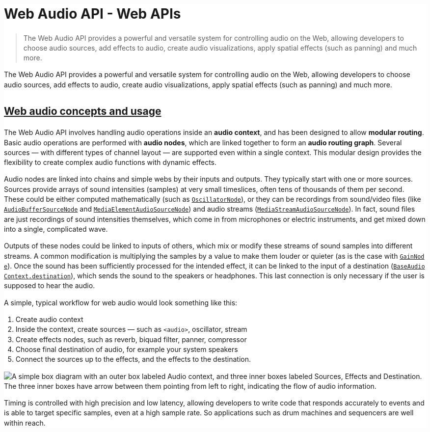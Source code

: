 # Web Audio API - Web APIs

> The Web Audio API provides a powerful and versatile system for controlling audio on the Web, allowing developers to choose audio sources, add effects to audio, create audio visualizations, apply spatial effects (such as panning) and much more.

The Web Audio API provides a powerful and versatile system for controlling audio on the Web, allowing developers to choose audio sources, add effects to audio, create audio visualizations, apply spatial effects (such as panning) and much more.

[Web audio concepts and usage](#web_audio_concepts_and_usage "Permalink to Web audio concepts and usage")
---------------------------------------------------------------------------------------------------------

The Web Audio API involves handling audio operations inside an **audio context**, and has been designed to allow **modular routing**. Basic audio operations are performed with **audio nodes**, which are linked together to form an **audio routing graph**. Several sources — with different types of channel layout — are supported even within a single context. This modular design provides the flexibility to create complex audio functions with dynamic effects.

Audio nodes are linked into chains and simple webs by their inputs and outputs. They typically start with one or more sources. Sources provide arrays of sound intensities (samples) at very small timeslices, often tens of thousands of them per second. These could be either computed mathematically (such as [`OscillatorNode`](chrome-extension://cjedbglnccaioiolemnfhjncicchinao/en-US/docs/Web/API/OscillatorNode)), or they can be recordings from sound/video files (like [`AudioBufferSourceNode`](chrome-extension://cjedbglnccaioiolemnfhjncicchinao/en-US/docs/Web/API/AudioBufferSourceNode) and [`MediaElementAudioSourceNode`](chrome-extension://cjedbglnccaioiolemnfhjncicchinao/en-US/docs/Web/API/MediaElementAudioSourceNode)) and audio streams ([`MediaStreamAudioSourceNode`](chrome-extension://cjedbglnccaioiolemnfhjncicchinao/en-US/docs/Web/API/MediaStreamAudioSourceNode)). In fact, sound files are just recordings of sound intensities themselves, which come in from microphones or electric instruments, and get mixed down into a single, complicated wave.

Outputs of these nodes could be linked to inputs of others, which mix or modify these streams of sound samples into different streams. A common modification is multiplying the samples by a value to make them louder or quieter (as is the case with [`GainNode`](chrome-extension://cjedbglnccaioiolemnfhjncicchinao/en-US/docs/Web/API/GainNode)). Once the sound has been sufficiently processed for the intended effect, it can be linked to the input of a destination ([`BaseAudioContext.destination`](chrome-extension://cjedbglnccaioiolemnfhjncicchinao/en-US/docs/Web/API/BaseAudioContext/destination)), which sends the sound to the speakers or headphones. This last connection is only necessary if the user is supposed to hear the audio.

A simple, typical workflow for web audio would look something like this:

1.  Create audio context
2.  Inside the context, create sources — such as `<audio>`, oscillator, stream
3.  Create effects nodes, such as reverb, biquad filter, panner, compressor
4.  Choose final destination of audio, for example your system speakers
5.  Connect the sources up to the effects, and the effects to the destination.

![A simple box diagram with an outer box labeled Audio context, and three inner boxes labeled Sources, Effects and Destination. The three inner boxes have arrow between them pointing from left to right, indicating the flow of audio information.](chrome-extension://cjedbglnccaioiolemnfhjncicchinao/en-US/docs/Web/API/Web_Audio_API/audio-context_.png)

Timing is controlled with high precision and low latency, allowing developers to write code that responds accurately to events and is able to target specific samples, even at a high sample rate. So applications such as drum machines and sequencers are well within reach.
